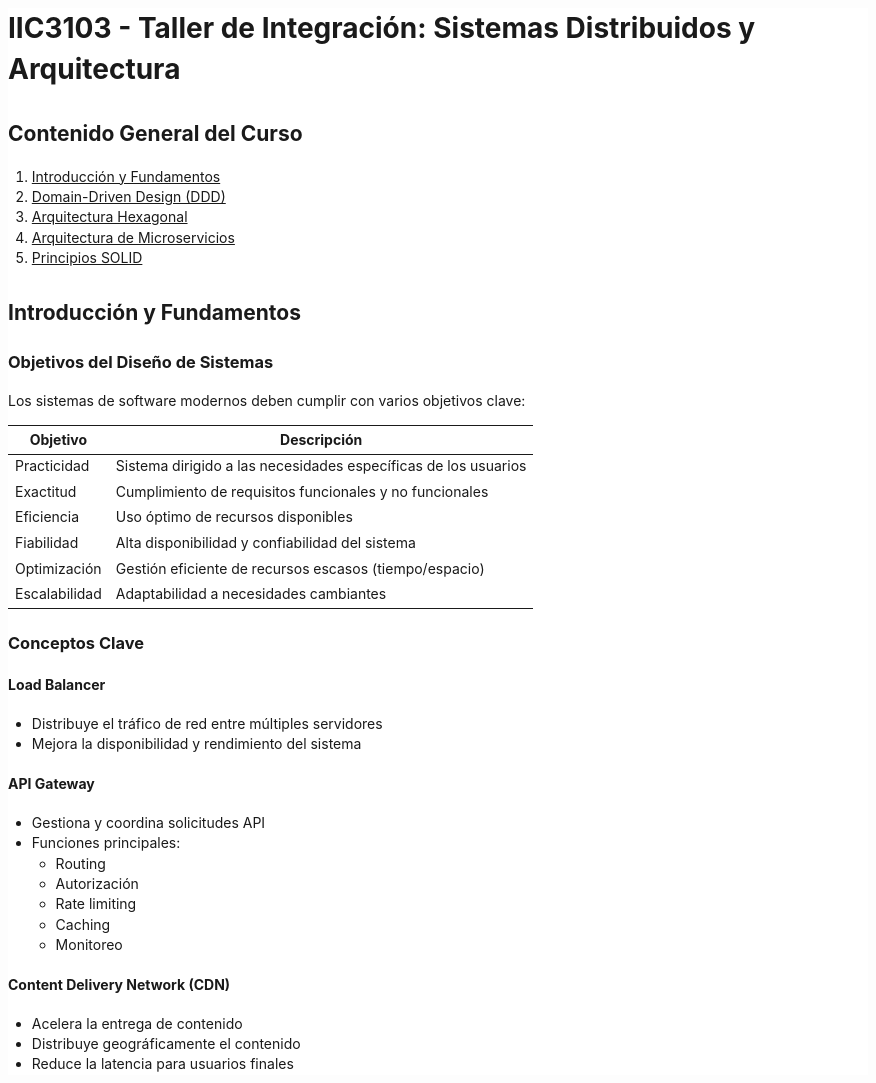# IIC3103 - Taller de Integración: Sistemas Distribuidos y Arquitectura

## Contenido General del Curso

1. [Introducción y Fundamentos](#introducción-y-fundamentos)
2. [Domain-Driven Design (DDD)](#domain-driven-design-ddd)
3. [Arquitectura Hexagonal](#arquitectura-hexagonal)
4. [Arquitectura de Microservicios](#arquitectura-de-microservicios)
5. [Principios SOLID](#principios-solid)

## Introducción y Fundamentos

### Objetivos del Diseño de Sistemas

Los sistemas de software modernos deben cumplir con varios objetivos clave:

| Objetivo      | Descripción                                                    |
| ------------- | -------------------------------------------------------------- |
| Practicidad   | Sistema dirigido a las necesidades específicas de los usuarios |
| Exactitud     | Cumplimiento de requisitos funcionales y no funcionales        |
| Eficiencia    | Uso óptimo de recursos disponibles                             |
| Fiabilidad    | Alta disponibilidad y confiabilidad del sistema                |
| Optimización  | Gestión eficiente de recursos escasos (tiempo/espacio)         |
| Escalabilidad | Adaptabilidad a necesidades cambiantes                         |

### Conceptos Clave

#### Load Balancer

- Distribuye el tráfico de red entre múltiples servidores
- Mejora la disponibilidad y rendimiento del sistema

#### API Gateway

- Gestiona y coordina solicitudes API
- Funciones principales:
  - Routing
  - Autorización
  - Rate limiting
  - Caching
  - Monitoreo

#### Content Delivery Network (CDN)

- Acelera la entrega de contenido
- Distribuye geográficamente el contenido
- Reduce la latencia para usuarios finales
